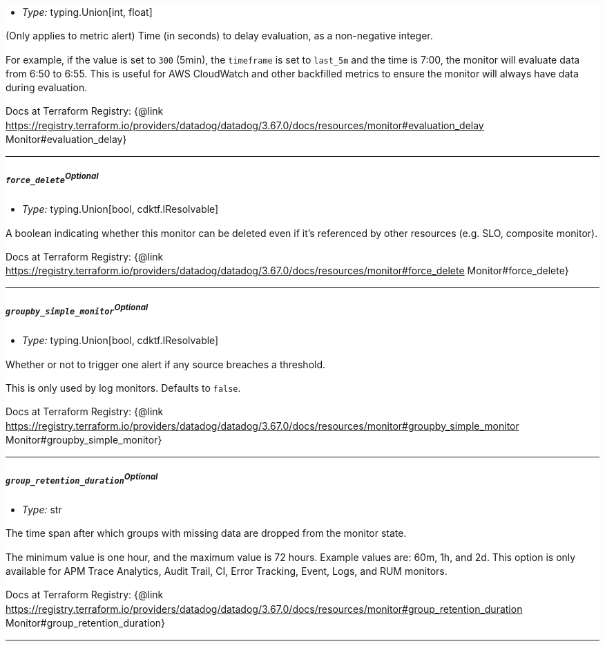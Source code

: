 - *Type:* typing.Union[int, float]

(Only applies to metric alert) Time (in seconds) to delay evaluation, as a non-negative integer.

For example, if the value is set to `300` (5min), the `timeframe` is set to `last_5m` and the time is 7:00, the monitor will evaluate data from 6:50 to 6:55. This is useful for AWS CloudWatch and other backfilled metrics to ensure the monitor will always have data during evaluation.

Docs at Terraform Registry: {@link https://registry.terraform.io/providers/datadog/datadog/3.67.0/docs/resources/monitor#evaluation_delay Monitor#evaluation_delay}

---

##### `force_delete`<sup>Optional</sup> <a name="force_delete" id="@cdktf/provider-datadog.monitor.Monitor.Initializer.parameter.forceDelete"></a>

- *Type:* typing.Union[bool, cdktf.IResolvable]

A boolean indicating whether this monitor can be deleted even if it’s referenced by other resources (e.g. SLO, composite monitor).

Docs at Terraform Registry: {@link https://registry.terraform.io/providers/datadog/datadog/3.67.0/docs/resources/monitor#force_delete Monitor#force_delete}

---

##### `groupby_simple_monitor`<sup>Optional</sup> <a name="groupby_simple_monitor" id="@cdktf/provider-datadog.monitor.Monitor.Initializer.parameter.groupbySimpleMonitor"></a>

- *Type:* typing.Union[bool, cdktf.IResolvable]

Whether or not to trigger one alert if any source breaches a threshold.

This is only used by log monitors. Defaults to `false`.

Docs at Terraform Registry: {@link https://registry.terraform.io/providers/datadog/datadog/3.67.0/docs/resources/monitor#groupby_simple_monitor Monitor#groupby_simple_monitor}

---

##### `group_retention_duration`<sup>Optional</sup> <a name="group_retention_duration" id="@cdktf/provider-datadog.monitor.Monitor.Initializer.parameter.groupRetentionDuration"></a>

- *Type:* str

The time span after which groups with missing data are dropped from the monitor state.

The minimum value is one hour, and the maximum value is 72 hours. Example values are: 60m, 1h, and 2d. This option is only available for APM Trace Analytics, Audit Trail, CI, Error Tracking, Event, Logs, and RUM monitors.

Docs at Terraform Registry: {@link https://registry.terraform.io/providers/datadog/datadog/3.67.0/docs/resources/monitor#group_retention_duration Monitor#group_retention_duration}

---
